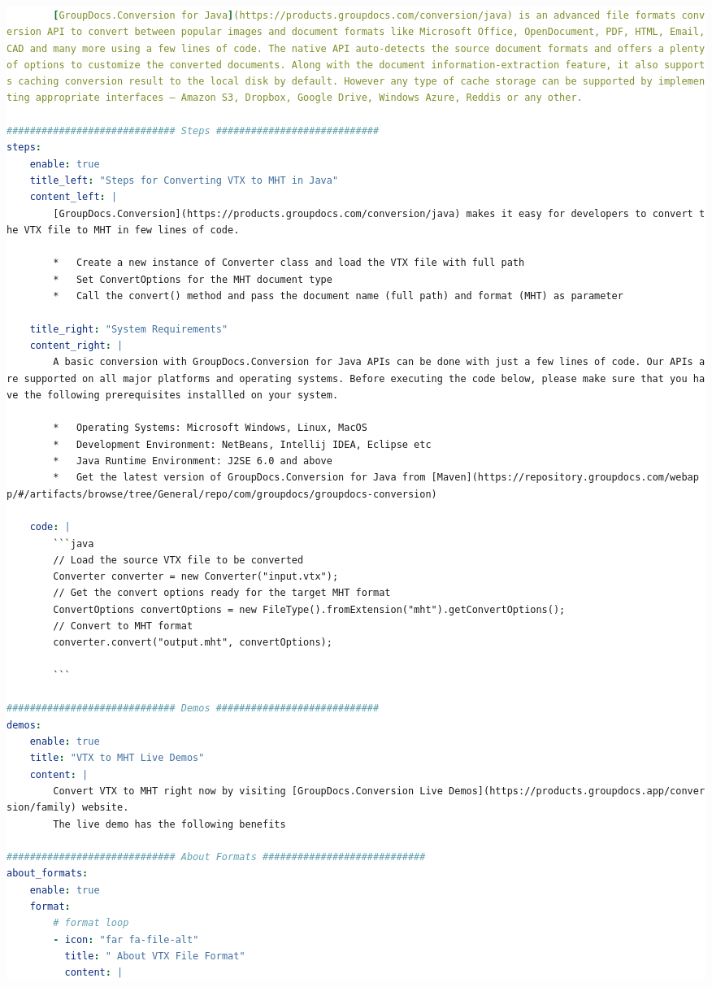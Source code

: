 ```yaml
        [GroupDocs.Conversion for Java](https://products.groupdocs.com/conversion/java) is an advanced file formats conversion API to convert between popular images and document formats like Microsoft Office, OpenDocument, PDF, HTML, Email, CAD and many more using a few lines of code. The native API auto-detects the source document formats and offers a plenty of options to customize the converted documents. Along with the document information-extraction feature, it also supports caching conversion result to the local disk by default. However any type of cache storage can be supported by implementing appropriate interfaces – Amazon S3, Dropbox, Google Drive, Windows Azure, Reddis or any other.

############################# Steps ############################
steps:
    enable: true
    title_left: "Steps for Converting VTX to MHT in Java"
    content_left: |
        [GroupDocs.Conversion](https://products.groupdocs.com/conversion/java) makes it easy for developers to convert the VTX file to MHT in few lines of code.

        *   Create a new instance of Converter class and load the VTX file with full path
        *   Set ConvertOptions for the MHT document type
        *   Call the convert() method and pass the document name (full path) and format (MHT) as parameter
        
    title_right: "System Requirements"
    content_right: |
        A basic conversion with GroupDocs.Conversion for Java APIs can be done with just a few lines of code. Our APIs are supported on all major platforms and operating systems. Before executing the code below, please make sure that you have the following prerequisites installled on your system.

        *   Operating Systems: Microsoft Windows, Linux, MacOS
        *   Development Environment: NetBeans, Intellij IDEA, Eclipse etc
        *   Java Runtime Environment: J2SE 6.0 and above
        *   Get the latest version of GroupDocs.Conversion for Java from [Maven](https://repository.groupdocs.com/webapp/#/artifacts/browse/tree/General/repo/com/groupdocs/groupdocs-conversion)
        
    code: |
        ```java
        // Load the source VTX file to be converted
        Converter converter = new Converter("input.vtx");
        // Get the convert options ready for the target MHT format
        ConvertOptions convertOptions = new FileType().fromExtension("mht").getConvertOptions();
        // Convert to MHT format
        converter.convert("output.mht", convertOptions);
        
        ```
        
############################# Demos ############################
demos:
    enable: true
    title: "VTX to MHT Live Demos"
    content: |
        Convert VTX to MHT right now by visiting [GroupDocs.Conversion Live Demos](https://products.groupdocs.app/conversion/family) website.  
        The live demo has the following benefits
        
############################# About Formats ############################
about_formats:
    enable: true
    format:
        # format loop
        - icon: "far fa-file-alt"
          title: " About VTX File Format"
          content: |
```